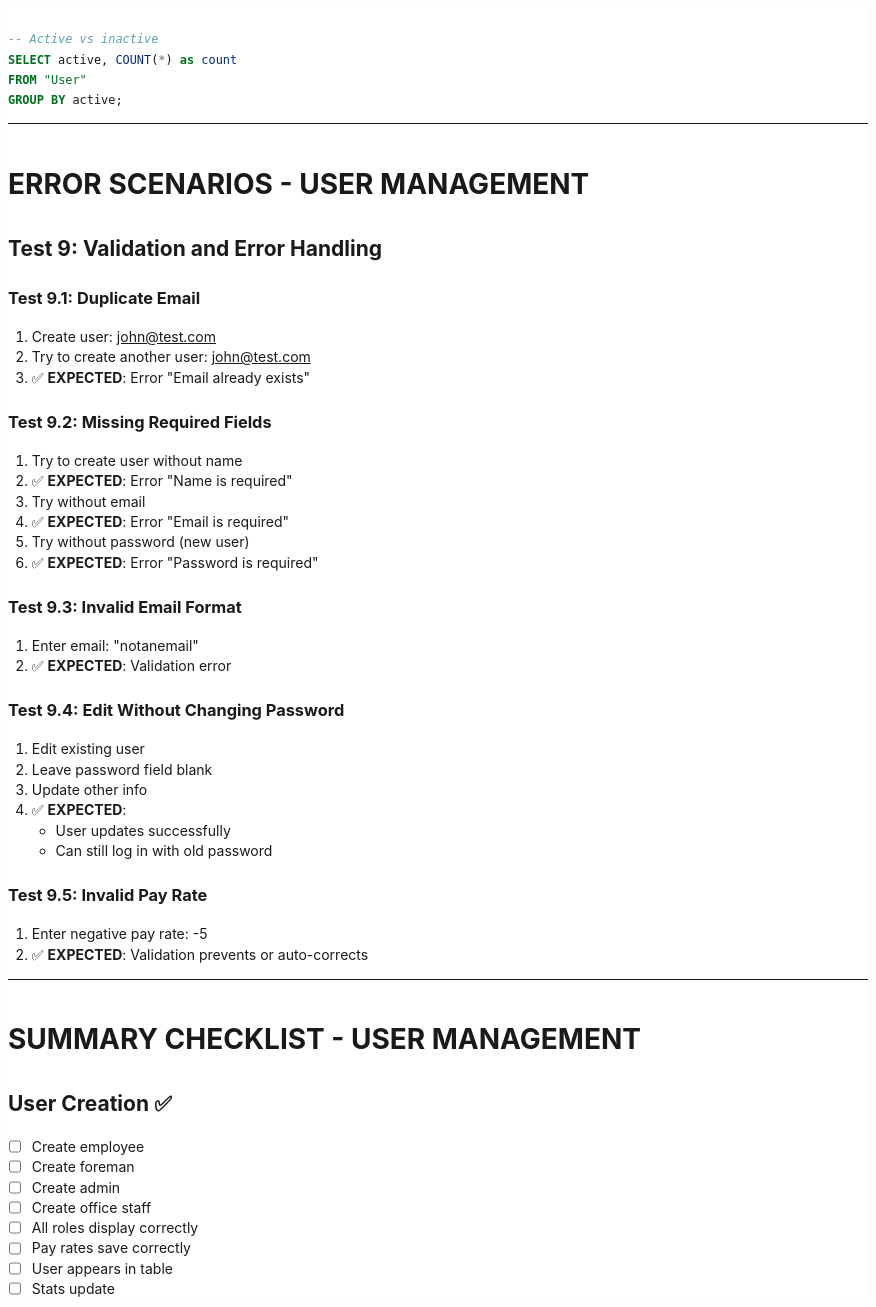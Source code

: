 ```sql

-- Active vs inactive
SELECT active, COUNT(*) as count
FROM "User"
GROUP BY active;
```

---

# ERROR SCENARIOS - USER MANAGEMENT

## Test 9: Validation and Error Handling

### Test 9.1: Duplicate Email
1. Create user: john@test.com
2. Try to create another user: john@test.com
3. ✅ **EXPECTED**: Error "Email already exists"

### Test 9.2: Missing Required Fields
1. Try to create user without name
2. ✅ **EXPECTED**: Error "Name is required"
3. Try without email
4. ✅ **EXPECTED**: Error "Email is required"
5. Try without password (new user)
6. ✅ **EXPECTED**: Error "Password is required"

### Test 9.3: Invalid Email Format
1. Enter email: "notanemail"
2. ✅ **EXPECTED**: Validation error

### Test 9.4: Edit Without Changing Password
1. Edit existing user
2. Leave password field blank
3. Update other info
4. ✅ **EXPECTED**:
   - User updates successfully
   - Can still log in with old password

### Test 9.5: Invalid Pay Rate
1. Enter negative pay rate: -5
2. ✅ **EXPECTED**: Validation prevents or auto-corrects

---

# SUMMARY CHECKLIST - USER MANAGEMENT

## User Creation ✅
- [ ] Create employee
- [ ] Create foreman
- [ ] Create admin
- [ ] Create office staff
- [ ] All roles display correctly
- [ ] Pay rates save correctly
- [ ] User appears in table
- [ ] Stats update
